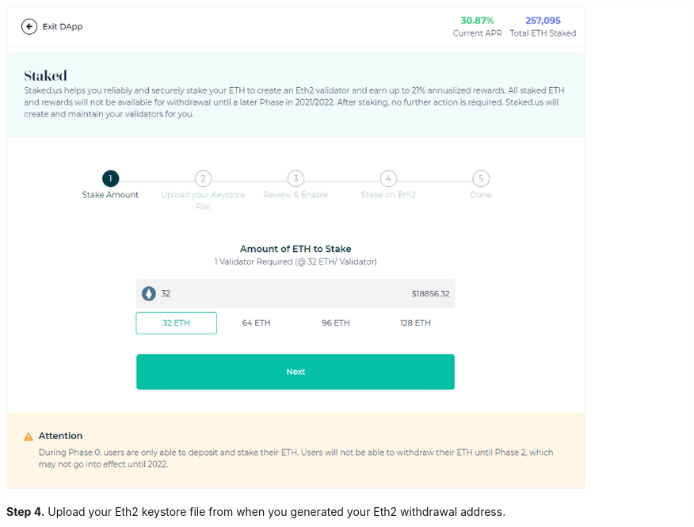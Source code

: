 <img src="/images/posts/diving-deeper/stake3.png" width="85%">

**Step 4.** Upload your Eth2 keystore file from when you generated your Eth2 withdrawal address.  
